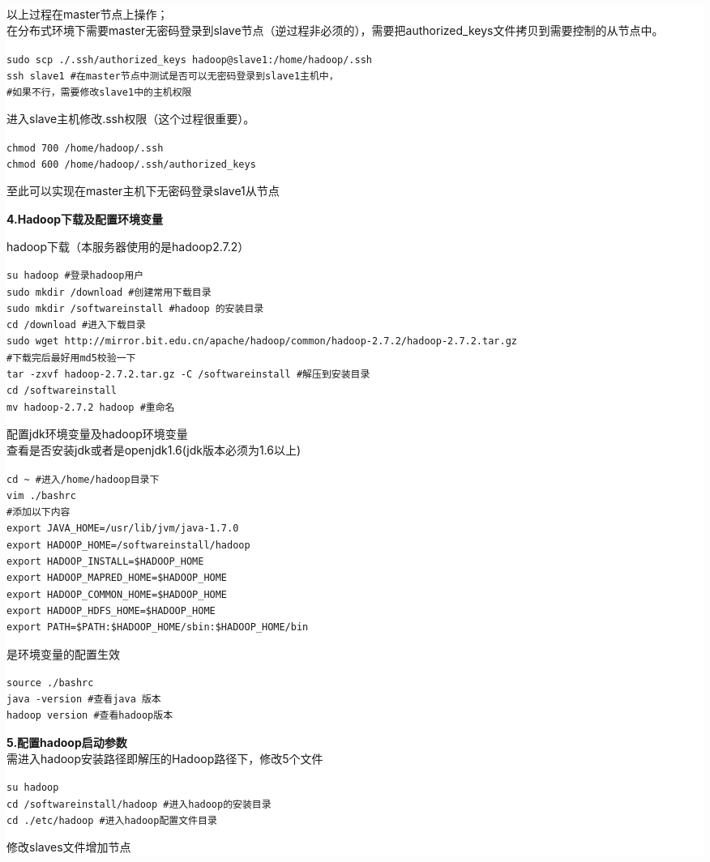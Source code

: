   
以上过程在master节点上操作；  
在分布式环境下需要master无密码登录到slave节点（逆过程非必须的），需要把authorized_keys文件拷贝到需要控制的从节点中。  
    
    sudo scp ./.ssh/authorized_keys hadoop@slave1:/home/hadoop/.ssh
    ssh slave1 #在master节点中测试是否可以无密码登录到slave1主机中，
    #如果不行，需要修改slave1中的主机权限
  
进入slave主机修改.ssh权限（这个过程很重要）。  
    
    chmod 700 /home/hadoop/.ssh
    chmod 600 /home/hadoop/.ssh/authorized_keys
  
至此可以实现在master主机下无密码登录slave1从节点  
  
**4.Hadoop下载及配置环境变量**
  
hadoop下载（本服务器使用的是hadoop2.7.2）

    
    su hadoop #登录hadoop用户
    sudo mkdir /download #创建常用下载目录
    sudo mkdir /softwareinstall #hadoop 的安装目录
    cd /download #进入下载目录
    sudo wget http://mirror.bit.edu.cn/apache/hadoop/common/hadoop-2.7.2/hadoop-2.7.2.tar.gz  
    #下载完后最好用md5校验一下
    tar -zxvf hadoop-2.7.2.tar.gz -C /softwareinstall #解压到安装目录
    cd /softwareinstall
    mv hadoop-2.7.2 hadoop #重命名
  
配置jdk环境变量及hadoop环境变量  
查看是否安装jdk或者是openjdk1.6(jdk版本必须为1.6以上)
    
    cd ~ #进入/home/hadoop目录下
    vim ./bashrc
    #添加以下内容
    export JAVA_HOME=/usr/lib/jvm/java-1.7.0
    export HADOOP_HOME=/softwareinstall/hadoop
    export HADOOP_INSTALL=$HADOOP_HOME
    export HADOOP_MAPRED_HOME=$HADOOP_HOME
    export HADOOP_COMMON_HOME=$HADOOP_HOME
    export HADOOP_HDFS_HOME=$HADOOP_HOME
    export PATH=$PATH:$HADOOP_HOME/sbin:$HADOOP_HOME/bin
    
  
是环境变量的配置生效
    
    source ./bashrc
    java -version #查看java 版本
    hadoop version #查看hadoop版本
  
**5.配置hadoop启动参数**  
需进入hadoop安装路径即解压的Hadoop路径下，修改5个文件  
    
    su hadoop
    cd /softwareinstall/hadoop #进入hadoop的安装目录
    cd ./etc/hadoop #进入hadoop配置文件目录
  
修改slaves文件增加节点
    